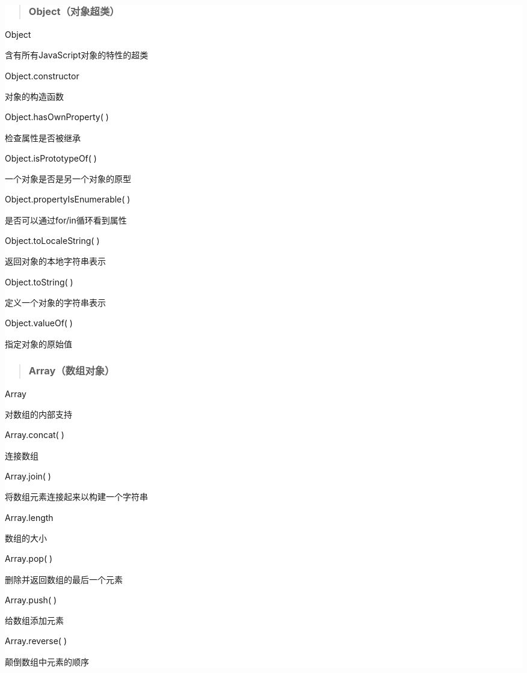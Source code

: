 
> ### Object（对象超类） 

Object 

含有所有JavaScript对象的特性的超类 

Object.constructor 

对象的构造函数 

Object.hasOwnProperty( ) 

检查属性是否被继承 

Object.isPrototypeOf( ) 

一个对象是否是另一个对象的原型 

Object.propertyIsEnumerable( ) 

是否可以通过for/in循环看到属性 

Object.toLocaleString( ) 

返回对象的本地字符串表示 

Object.toString( ) 

定义一个对象的字符串表示 

Object.valueOf( ) 

指定对象的原始值 


> ### Array（数组对象） 

Array 

对数组的内部支持 

Array.concat( ) 

连接数组 

Array.join( ) 

将数组元素连接起来以构建一个字符串 

Array.length 

数组的大小 

Array.pop( ) 

删除并返回数组的最后一个元素 

Array.push( ) 

给数组添加元素 

Array.reverse( ) 

颠倒数组中元素的顺序 

